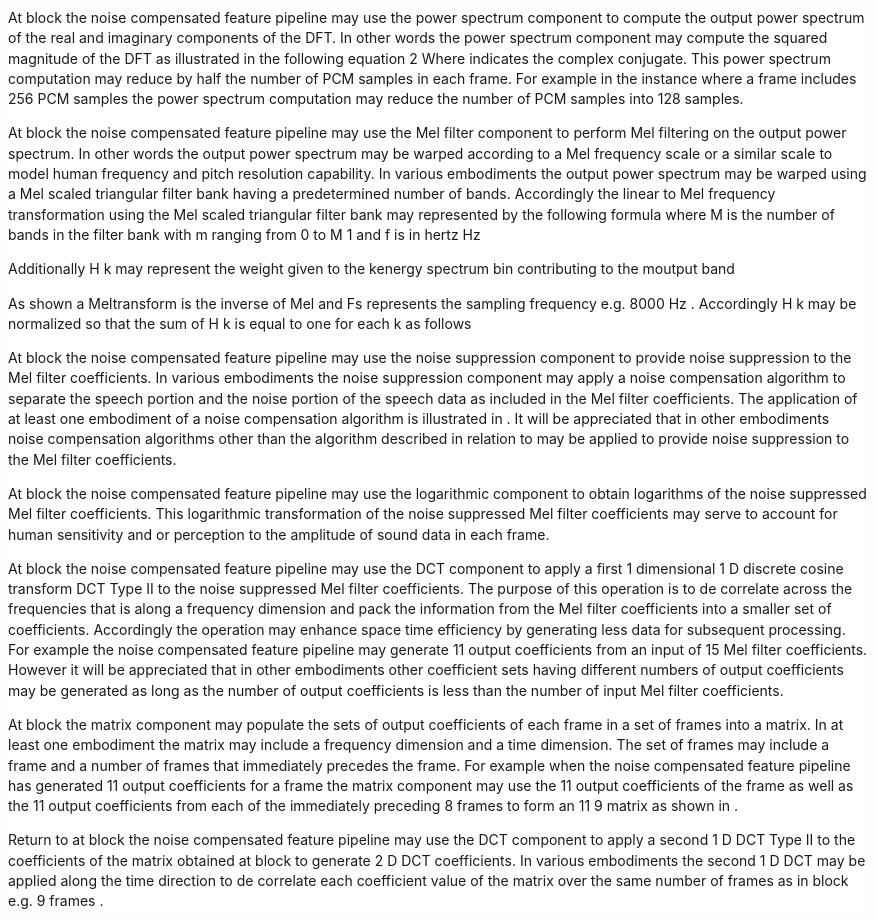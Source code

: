 At block the noise compensated feature pipeline may use the power spectrum component to compute the output power spectrum of the real and imaginary components of the DFT. In other words the power spectrum component may compute the squared magnitude of the DFT as illustrated in the following equation 2 Where indicates the complex conjugate. This power spectrum computation may reduce by half the number of PCM samples in each frame. For example in the instance where a frame includes 256 PCM samples the power spectrum computation may reduce the number of PCM samples into 128 samples.

At block the noise compensated feature pipeline may use the Mel filter component to perform Mel filtering on the output power spectrum. In other words the output power spectrum may be warped according to a Mel frequency scale or a similar scale to model human frequency and pitch resolution capability. In various embodiments the output power spectrum may be warped using a Mel scaled triangular filter bank having a predetermined number of bands. Accordingly the linear to Mel frequency transformation using the Mel scaled triangular filter bank may represented by the following formula where M is the number of bands in the filter bank with m ranging from 0 to M 1 and f is in hertz Hz 

Additionally H k may represent the weight given to the kenergy spectrum bin contributing to the moutput band 

As shown a Meltransform is the inverse of Mel and Fs represents the sampling frequency e.g. 8000 Hz . Accordingly H k may be normalized so that the sum of H k is equal to one for each k as follows 

At block the noise compensated feature pipeline may use the noise suppression component to provide noise suppression to the Mel filter coefficients. In various embodiments the noise suppression component may apply a noise compensation algorithm to separate the speech portion and the noise portion of the speech data as included in the Mel filter coefficients. The application of at least one embodiment of a noise compensation algorithm is illustrated in . It will be appreciated that in other embodiments noise compensation algorithms other than the algorithm described in relation to may be applied to provide noise suppression to the Mel filter coefficients.

At block the noise compensated feature pipeline may use the logarithmic component to obtain logarithms of the noise suppressed Mel filter coefficients. This logarithmic transformation of the noise suppressed Mel filter coefficients may serve to account for human sensitivity and or perception to the amplitude of sound data in each frame.

At block the noise compensated feature pipeline may use the DCT component to apply a first 1 dimensional 1 D discrete cosine transform DCT Type II to the noise suppressed Mel filter coefficients. The purpose of this operation is to de correlate across the frequencies that is along a frequency dimension and pack the information from the Mel filter coefficients into a smaller set of coefficients. Accordingly the operation may enhance space time efficiency by generating less data for subsequent processing. For example the noise compensated feature pipeline may generate 11 output coefficients from an input of 15 Mel filter coefficients. However it will be appreciated that in other embodiments other coefficient sets having different numbers of output coefficients may be generated as long as the number of output coefficients is less than the number of input Mel filter coefficients.

At block the matrix component may populate the sets of output coefficients of each frame in a set of frames into a matrix. In at least one embodiment the matrix may include a frequency dimension and a time dimension. The set of frames may include a frame and a number of frames that immediately precedes the frame. For example when the noise compensated feature pipeline has generated 11 output coefficients for a frame the matrix component may use the 11 output coefficients of the frame as well as the 11 output coefficients from each of the immediately preceding 8 frames to form an 11 9 matrix as shown in .

Return to at block the noise compensated feature pipeline may use the DCT component to apply a second 1 D DCT Type II to the coefficients of the matrix obtained at block to generate 2 D DCT coefficients. In various embodiments the second 1 D DCT may be applied along the time direction to de correlate each coefficient value of the matrix over the same number of frames as in block e.g. 9 frames .
